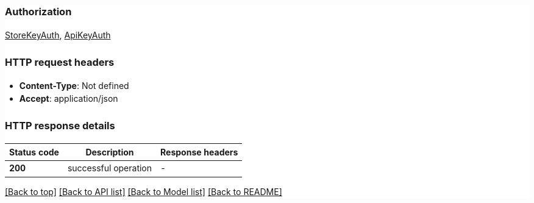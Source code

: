 ### Authorization

[StoreKeyAuth](../README.md#StoreKeyAuth), [ApiKeyAuth](../README.md#ApiKeyAuth)

### HTTP request headers

 - **Content-Type**: Not defined
 - **Accept**: application/json


### HTTP response details
| Status code | Description | Response headers |
|-------------|-------------|------------------|
| **200** | successful operation |  -  |

[[Back to top]](#) [[Back to API list]](../README.md#documentation-for-api-endpoints) [[Back to Model list]](../README.md#documentation-for-models) [[Back to README]](../README.md)

